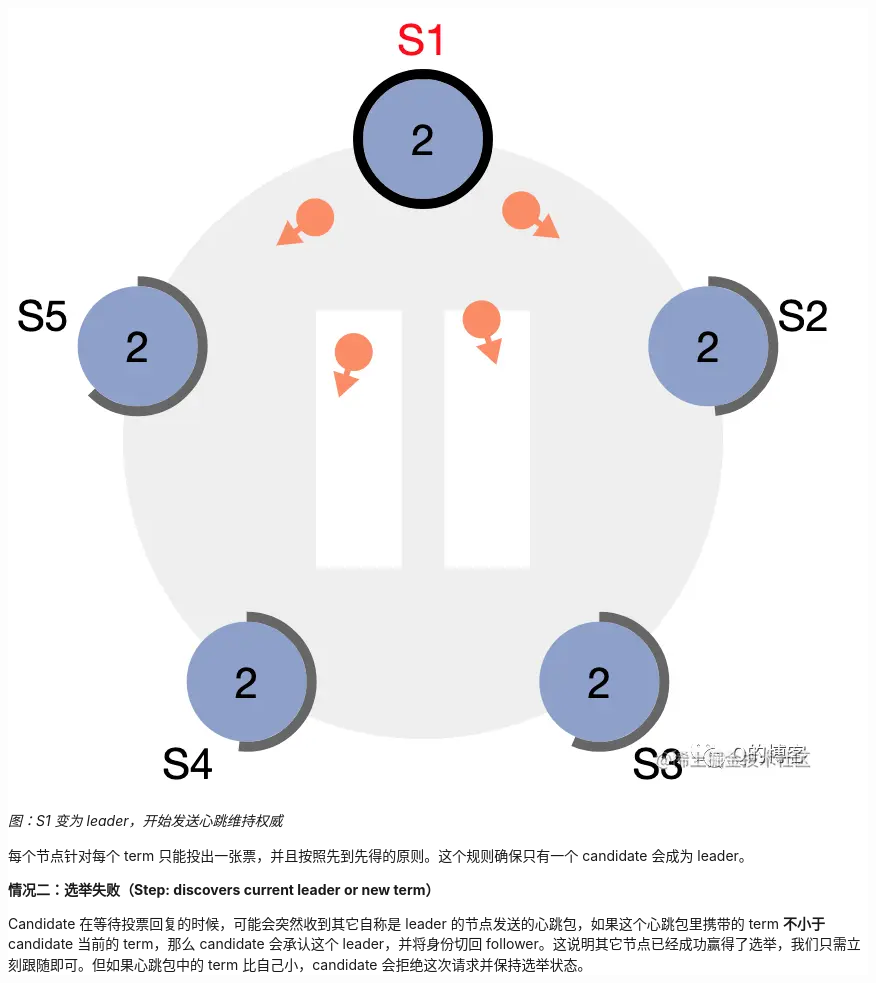 ![](../images/8.webp)

*图：S1 变为 leader，开始发送心跳维持权威*

每个节点针对每个 term 只能投出一张票，并且按照先到先得的原则。这个规则确保只有一个 candidate 会成为 leader。

**情况二：选举失败（Step: discovers current leader or new term）**

Candidate 在等待投票回复的时候，可能会突然收到其它自称是 leader 的节点发送的心跳包，如果这个心跳包里携带的 term **不小于** candidate 当前的 term，那么 candidate 会承认这个 leader，并将身份切回 follower。这说明其它节点已经成功赢得了选举，我们只需立刻跟随即可。但如果心跳包中的 term 比自己小，candidate 会拒绝这次请求并保持选举状态。
